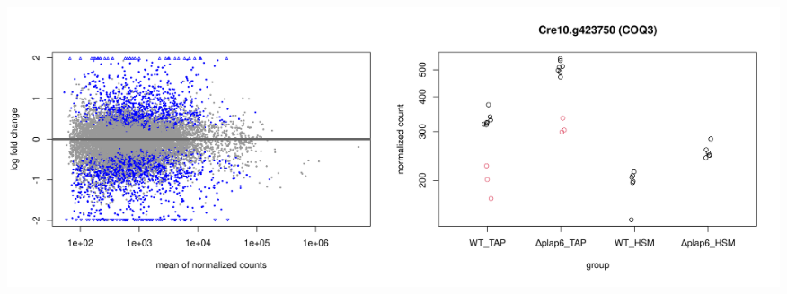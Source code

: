 <img src="1_processing_files/figure-markdown_strict/desq2-3.png" width="50%" /><img src="1_processing_files/figure-markdown_strict/desq2-4.png" width="50%" />
